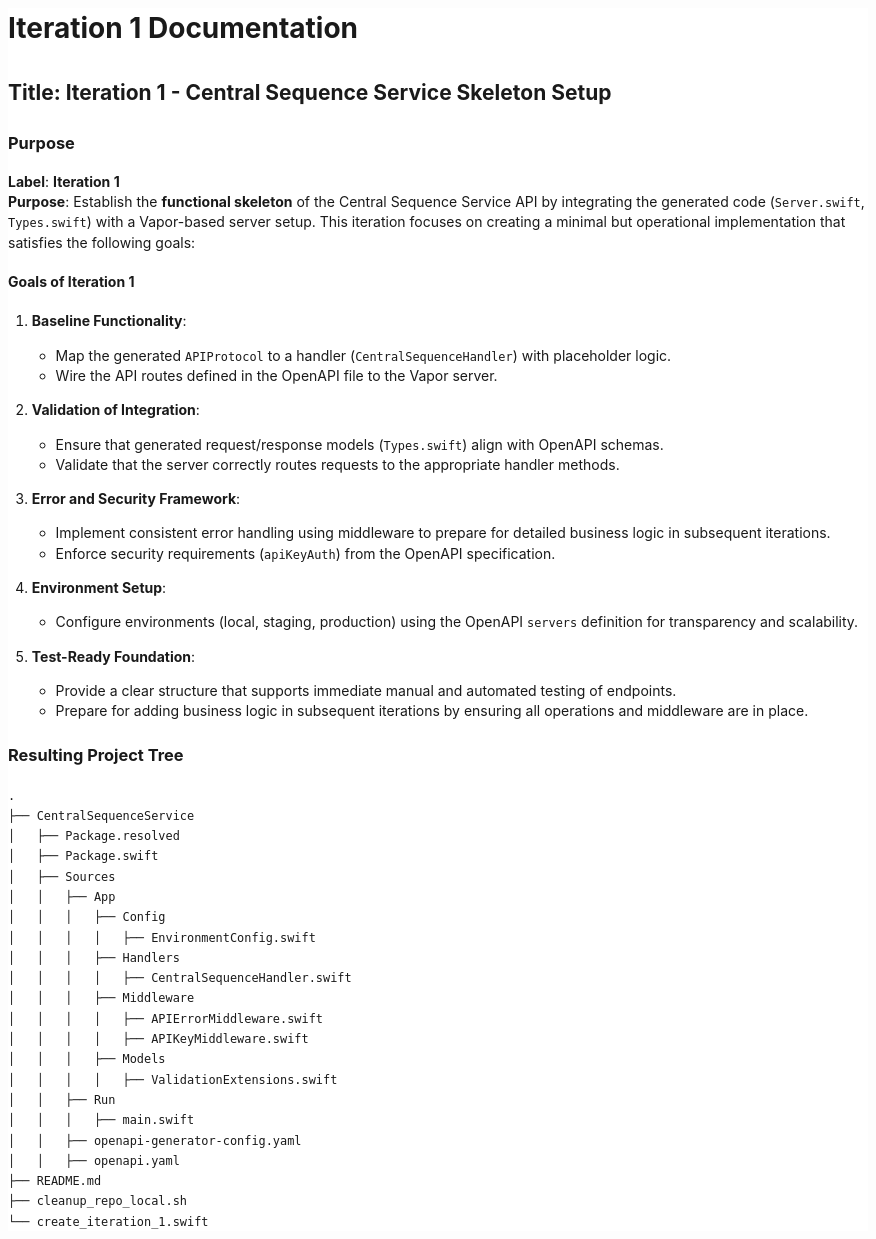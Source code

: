 # Iteration 1 Documentation

## Title: Iteration 1 - Central Sequence Service Skeleton Setup

### **Purpose**

**Label**: **Iteration 1**  
**Purpose**: Establish the **functional skeleton** of the Central Sequence Service API by integrating the generated code (`Server.swift`, `Types.swift`) with a Vapor-based server setup. This iteration focuses on creating a minimal but operational implementation that satisfies the following goals:

#### **Goals of Iteration 1**

1. **Baseline Functionality**:
   - Map the generated `APIProtocol` to a handler (`CentralSequenceHandler`) with placeholder logic.
   - Wire the API routes defined in the OpenAPI file to the Vapor server.

2. **Validation of Integration**:
   - Ensure that generated request/response models (`Types.swift`) align with OpenAPI schemas.
   - Validate that the server correctly routes requests to the appropriate handler methods.

3. **Error and Security Framework**:
   - Implement consistent error handling using middleware to prepare for detailed business logic in subsequent iterations.
   - Enforce security requirements (`apiKeyAuth`) from the OpenAPI specification.

4. **Environment Setup**:
   - Configure environments (local, staging, production) using the OpenAPI `servers` definition for transparency and scalability.

5. **Test-Ready Foundation**:
   - Provide a clear structure that supports immediate manual and automated testing of endpoints.
   - Prepare for adding business logic in subsequent iterations by ensuring all operations and middleware are in place.

### **Resulting Project Tree**

```plaintext
.
├── CentralSequenceService
│   ├── Package.resolved
│   ├── Package.swift
│   ├── Sources
│   │   ├── App
│   │   │   ├── Config
│   │   │   │   ├── EnvironmentConfig.swift
│   │   │   ├── Handlers
│   │   │   │   ├── CentralSequenceHandler.swift
│   │   │   ├── Middleware
│   │   │   │   ├── APIErrorMiddleware.swift
│   │   │   │   ├── APIKeyMiddleware.swift
│   │   │   ├── Models
│   │   │   │   ├── ValidationExtensions.swift
│   │   ├── Run
│   │   │   ├── main.swift
│   │   ├── openapi-generator-config.yaml
│   │   ├── openapi.yaml
├── README.md
├── cleanup_repo_local.sh
└── create_iteration_1.swift
```
